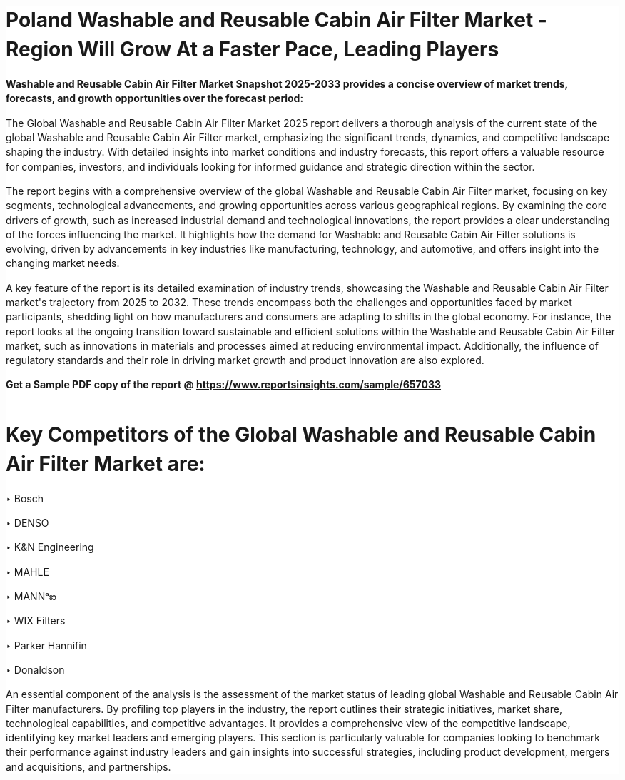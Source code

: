 # Poland Washable and Reusable Cabin Air Filter Market - Region Will Grow At a Faster Pace, Leading Players

<strong>Washable and Reusable Cabin Air Filter Market Snapshot 2025-2033 provides a concise overview of market trends, forecasts, and growth opportunities over the forecast period:</strong>

The Global <a href=https://www.reportsinsights.com/sample/657033>Washable and Reusable Cabin Air Filter Market 2025 report</a> delivers a thorough analysis of the current state of the global Washable and Reusable Cabin Air Filter market, emphasizing the significant trends, dynamics, and competitive landscape shaping the industry. With detailed insights into market conditions and industry forecasts, this report offers a valuable resource for companies, investors, and individuals looking for informed guidance and strategic direction within the sector.

The report begins with a comprehensive overview of the global Washable and Reusable Cabin Air Filter market, focusing on key segments, technological advancements, and growing opportunities across various geographical regions. By examining the core drivers of growth, such as increased industrial demand and technological innovations, the report provides a clear understanding of the forces influencing the market. It highlights how the demand for Washable and Reusable Cabin Air Filter solutions is evolving, driven by advancements in key industries like manufacturing, technology, and automotive, and offers insight into the changing market needs.

A key feature of the report is its detailed examination of industry trends, showcasing the Washable and Reusable Cabin Air Filter market's trajectory from 2025 to 2032. These trends encompass both the challenges and opportunities faced by market participants, shedding light on how manufacturers and consumers are adapting to shifts in the global economy. For instance, the report looks at the ongoing transition toward sustainable and efficient solutions within the Washable and Reusable Cabin Air Filter market, such as innovations in materials and processes aimed at reducing environmental impact. Additionally, the influence of regulatory standards and their role in driving market growth and product innovation are also explored.

<strong>Get a Sample PDF copy of the report @ <a href=https://www.reportsinsights.com/sample/657033>https://www.reportsinsights.com/sample/657033</a></strong>

# <strong>Key Competitors of the Global Washable and Reusable Cabin Air Filter Market are:</strong>

‣ Bosch

‣ DENSO

‣ K&N Engineering

‣ MAHLE

‣ MANNᵃఐ

‣ WIX Filters

‣ Parker Hannifin

‣ Donaldson

An essential component of the analysis is the assessment of the market status of leading global Washable and Reusable Cabin Air Filter manufacturers. By profiling top players in the industry, the report outlines their strategic initiatives, market share, technological capabilities, and competitive advantages. It provides a comprehensive view of the competitive landscape, identifying key market leaders and emerging players. This section is particularly valuable for companies looking to benchmark their performance against industry leaders and gain insights into successful strategies, including product development, mergers and acquisitions, and partnerships.
